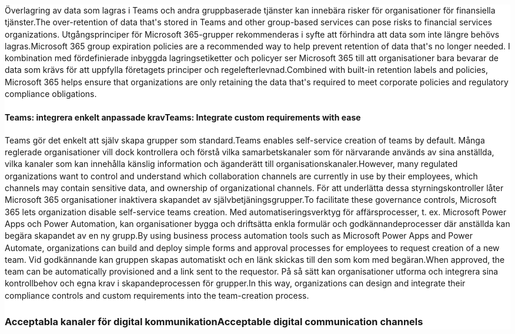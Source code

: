 <span data-ttu-id="f05b5-192">Överlagring av data som lagras i Teams och andra gruppbaserade tjänster kan innebära risker för organisationer för finansiella tjänster.</span><span class="sxs-lookup"><span data-stu-id="f05b5-192">The over-retention of data that's stored in Teams and other group-based services can pose risks to financial services organizations.</span></span> <span data-ttu-id="f05b5-193">Utgångsprinciper för Microsoft 365-grupper rekommenderas i syfte att förhindra att data som inte längre behövs lagras.</span><span class="sxs-lookup"><span data-stu-id="f05b5-193">Microsoft 365 group expiration policies are a recommended way to help prevent retention of data that's no longer needed.</span></span> <span data-ttu-id="f05b5-194">I kombination med fördefinierade inbyggda lagringsetiketter och policyer ser Microsoft 365 till att organisationer bara bevarar de data som krävs för att uppfylla företagets principer och regelefterlevnad.</span><span class="sxs-lookup"><span data-stu-id="f05b5-194">Combined with built-in retention labels and policies, Microsoft 365 helps ensure that organizations are only retaining the data that's required to meet corporate policies and regulatory compliance obligations.</span></span>

#### <a name="teams-integrate-custom-requirements-with-ease"></a><span data-ttu-id="f05b5-195">Teams: integrera enkelt anpassade krav</span><span class="sxs-lookup"><span data-stu-id="f05b5-195">Teams: Integrate custom requirements with ease</span></span>

<span data-ttu-id="f05b5-196">Teams gör det enkelt att själv skapa grupper som standard.</span><span class="sxs-lookup"><span data-stu-id="f05b5-196">Teams enables self-service creation of teams by default.</span></span> <span data-ttu-id="f05b5-197">Många reglerade organisationer vill dock kontrollera och förstå vilka samarbetskanaler som för närvarande används av sina anställda, vilka kanaler som kan innehålla känslig information och äganderätt till organisationskanaler.</span><span class="sxs-lookup"><span data-stu-id="f05b5-197">However, many regulated organizations want to control and understand which collaboration channels are currently in use by their employees, which channels may contain sensitive data, and ownership of organizational channels.</span></span> <span data-ttu-id="f05b5-198">För att underlätta dessa styrningskontroller låter Microsoft 365 organisationer inaktivera skapandet av självbetjäningsgrupper.</span><span class="sxs-lookup"><span data-stu-id="f05b5-198">To facilitate these governance controls, Microsoft 365 lets organization disable self-service teams creation.</span></span> <span data-ttu-id="f05b5-199">Med automatiseringsverktyg för affärsprocesser, t. ex. Microsoft Power Apps och Power Automation, kan organisationer bygga och driftsätta enkla formulär och godkännandeprocesser där anställda kan begära skapandet av en ny grupp.</span><span class="sxs-lookup"><span data-stu-id="f05b5-199">By using business process automation tools such as Microsoft Power Apps and Power Automate, organizations can build and deploy simple forms and approval processes for employees to request creation of a new team.</span></span> <span data-ttu-id="f05b5-200">Vid godkännande kan gruppen skapas automatiskt och en länk skickas till den som kom med begäran.</span><span class="sxs-lookup"><span data-stu-id="f05b5-200">When approved, the team can be automatically provisioned and a link sent to the requestor.</span></span> <span data-ttu-id="f05b5-201">På så sätt kan organisationer utforma och integrera sina kontrollbehov och egna krav i skapandeprocessen för grupper.</span><span class="sxs-lookup"><span data-stu-id="f05b5-201">In this way, organizations can design and integrate their compliance controls and custom requirements into the team-creation process.</span></span>
 
### <a name="acceptable-digital-communication-channels"></a><span data-ttu-id="f05b5-202">Acceptabla kanaler för digital kommunikation</span><span class="sxs-lookup"><span data-stu-id="f05b5-202">Acceptable digital communication channels</span></span>
